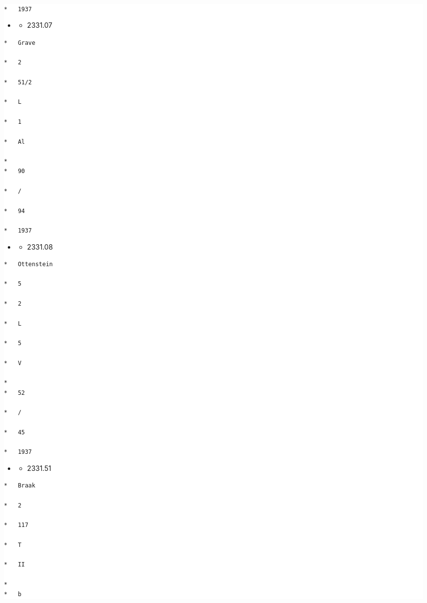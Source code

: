     *   1937


*    *   2331.07

    *   Grave

    *   2

    *   51/2

    *   L

    *   1

    *   Al

    *
    *   90

    *   /

    *   94

    *   1937


*    *   2331.08

    *   Ottenstein

    *   5

    *   2

    *   L

    *   5

    *   V

    *
    *   52

    *   /

    *   45

    *   1937


*    *   2331.51

    *   Braak

    *   2

    *   117

    *   T

    *   II

    *
    *   b

